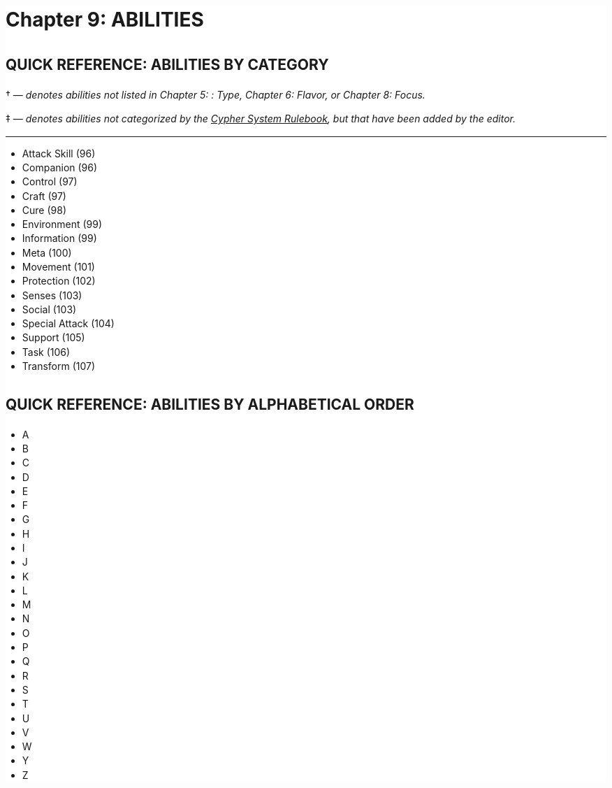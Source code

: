 # Chapter 9: ABILITIES

## QUICK REFERENCE: ABILITIES BY CATEGORY

† — _denotes abilities not listed in Chapter 5: : Type, Chapter 6: Flavor, or Chapter 8: Focus._

‡ — _denotes abilities not categorized by the [Cypher System Rulebook](https://www.montecookgames.com/store/product/cypher-system-rulebook-2/), but that have been added by the editor._

---

- Attack Skill (96)
- Companion (96)
- Control (97)
- Craft (97)
- Cure (98)
- Environment (99)
- Information (99)
- Meta (100)
- Movement (101)
- Protection (102)
- Senses (103)
- Social (103)
- Special Attack (104)
- Support (105)
- Task (106)
- Transform (107)

## QUICK REFERENCE: ABILITIES BY ALPHABETICAL ORDER

- A
 - B
 - C
 - D
 - E
 - F
 - G
 - H
 - I
 - J
 - K
 - L
 - M
 - N
 - O
 - P
 - Q
 - R
 - S
 - T
 - U
 - V
 - W
 - Y
 - Z
